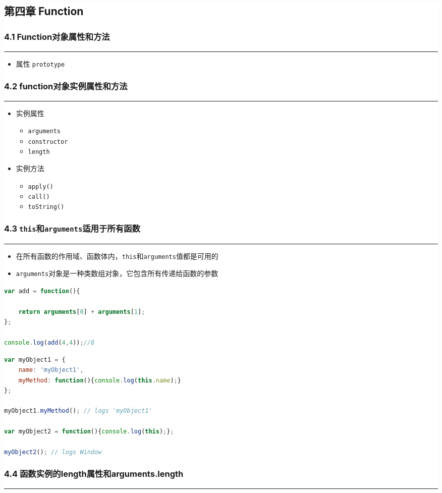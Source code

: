 

## 第四章 Function

### 4.1 Function对象属性和方法
---

- 属性 `prototype`

### 4.2 function对象实例属性和方法
---

- 实例属性
  - `arguments`
  - `constructor`
  - `length`
 
- 实例方法
  - `apply()`
  - `call()`
  - `toString()`
 
### 4.3 `this`和`arguments`适用于所有函数
---

- 在所有函数的作用域、函数体内，`this`和`arguments`值都是可用的

- `arguments`对象是一种类数组对象，它包含所有传递给函数的参数

```js
var add = function(){

    return arguments[0] + arguments[1];
};

console.log(add(4,4));//8

```

```js
var myObject1 = {
    name: 'myObject1',
    myMethod: function(){console.log(this.name);}
};

myObject1.myMethod(); // logs 'myObject1'

var myObject2 = function(){console.log(this);}; 

myObject2(); // logs Window
```

### 4.4 函数实例的length属性和arguments.length
---
